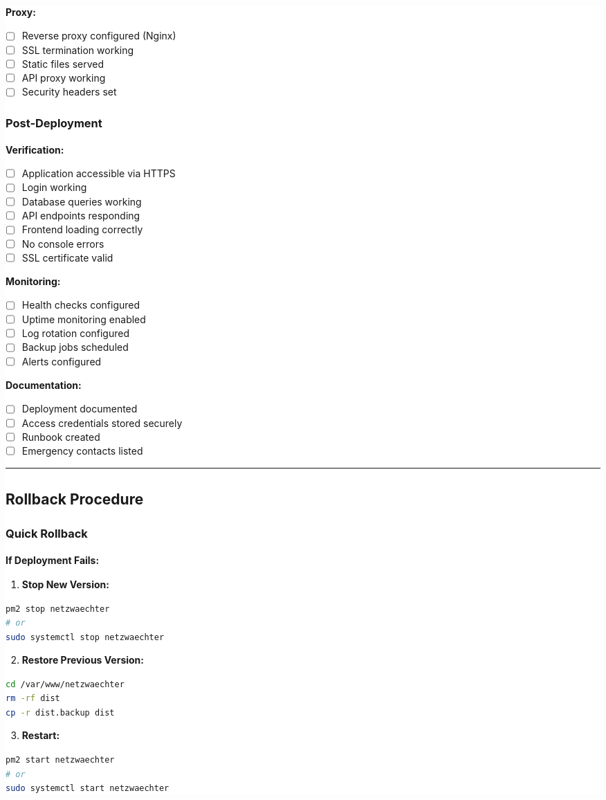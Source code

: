 **Proxy:**
- [ ] Reverse proxy configured (Nginx)
- [ ] SSL termination working
- [ ] Static files served
- [ ] API proxy working
- [ ] Security headers set

### Post-Deployment

**Verification:**
- [ ] Application accessible via HTTPS
- [ ] Login working
- [ ] Database queries working
- [ ] API endpoints responding
- [ ] Frontend loading correctly
- [ ] No console errors
- [ ] SSL certificate valid

**Monitoring:**
- [ ] Health checks configured
- [ ] Uptime monitoring enabled
- [ ] Log rotation configured
- [ ] Backup jobs scheduled
- [ ] Alerts configured

**Documentation:**
- [ ] Deployment documented
- [ ] Access credentials stored securely
- [ ] Runbook created
- [ ] Emergency contacts listed

---

## Rollback Procedure

### Quick Rollback

**If Deployment Fails:**

1. **Stop New Version:**
```bash
pm2 stop netzwaechter
# or
sudo systemctl stop netzwaechter
```

2. **Restore Previous Version:**
```bash
cd /var/www/netzwaechter
rm -rf dist
cp -r dist.backup dist
```

3. **Restart:**
```bash
pm2 start netzwaechter
# or
sudo systemctl start netzwaechter
```
